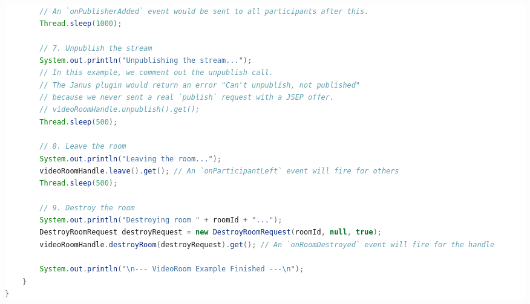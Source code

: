 ```java
		// An `onPublisherAdded` event would be sent to all participants after this.
		Thread.sleep(1000);
		
		// 7. Unpublish the stream
		System.out.println("Unpublishing the stream...");
		// In this example, we comment out the unpublish call.
		// The Janus plugin would return an error "Can't unpublish, not published"
		// because we never sent a real `publish` request with a JSEP offer.
		// videoRoomHandle.unpublish().get();
		Thread.sleep(500);
		
		// 8. Leave the room
		System.out.println("Leaving the room...");
		videoRoomHandle.leave().get(); // An `onParticipantLeft` event will fire for others
		Thread.sleep(500);
		
		// 9. Destroy the room
		System.out.println("Destroying room " + roomId + "...");
		DestroyRoomRequest destroyRequest = new DestroyRoomRequest(roomId, null, true);
		videoRoomHandle.destroyRoom(destroyRequest).get(); // An `onRoomDestroyed` event will fire for the handle
		
		System.out.println("\n--- VideoRoom Example Finished ---\n");
	}
}
```
